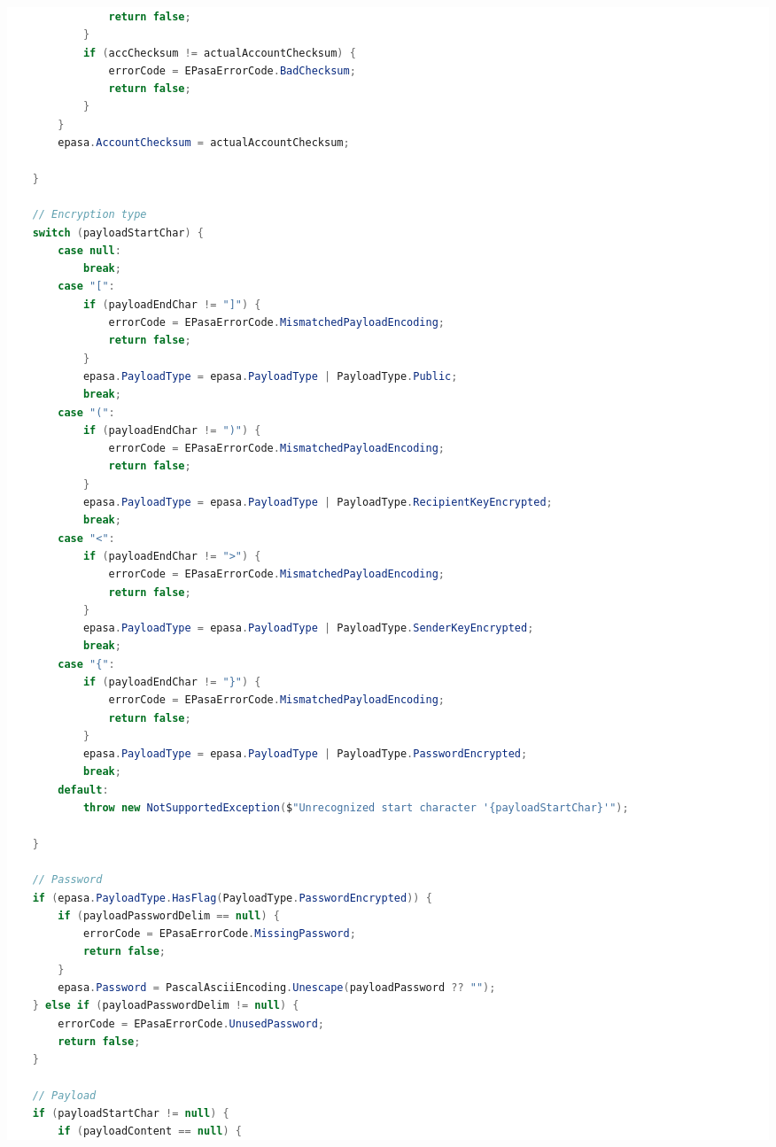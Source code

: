 ```csharp
				return false;
			}
			if (accChecksum != actualAccountChecksum) {
				errorCode = EPasaErrorCode.BadChecksum;
				return false;
			}
		}
		epasa.AccountChecksum = actualAccountChecksum;

	}

	// Encryption type			
	switch (payloadStartChar) {
		case null:
			break;
		case "[":
			if (payloadEndChar != "]") {
				errorCode = EPasaErrorCode.MismatchedPayloadEncoding;
				return false;
			}
			epasa.PayloadType = epasa.PayloadType | PayloadType.Public;
			break;
		case "(":
			if (payloadEndChar != ")") {
				errorCode = EPasaErrorCode.MismatchedPayloadEncoding;
				return false;
			}
			epasa.PayloadType = epasa.PayloadType | PayloadType.RecipientKeyEncrypted;
			break;
		case "<":
			if (payloadEndChar != ">") {
				errorCode = EPasaErrorCode.MismatchedPayloadEncoding;
				return false;
			}
			epasa.PayloadType = epasa.PayloadType | PayloadType.SenderKeyEncrypted;
			break;
		case "{":
			if (payloadEndChar != "}") {
				errorCode = EPasaErrorCode.MismatchedPayloadEncoding;
				return false;
			}
			epasa.PayloadType = epasa.PayloadType | PayloadType.PasswordEncrypted;
			break;
		default:
			throw new NotSupportedException($"Unrecognized start character '{payloadStartChar}'");

	}
 
	// Password
	if (epasa.PayloadType.HasFlag(PayloadType.PasswordEncrypted)) {
		if (payloadPasswordDelim == null) {
			errorCode = EPasaErrorCode.MissingPassword;
			return false;
		}
		epasa.Password = PascalAsciiEncoding.Unescape(payloadPassword ?? "");
	} else if (payloadPasswordDelim != null) {
		errorCode = EPasaErrorCode.UnusedPassword;
		return false;
	}

	// Payload 
	if (payloadStartChar != null) {
		if (payloadContent == null) {
```